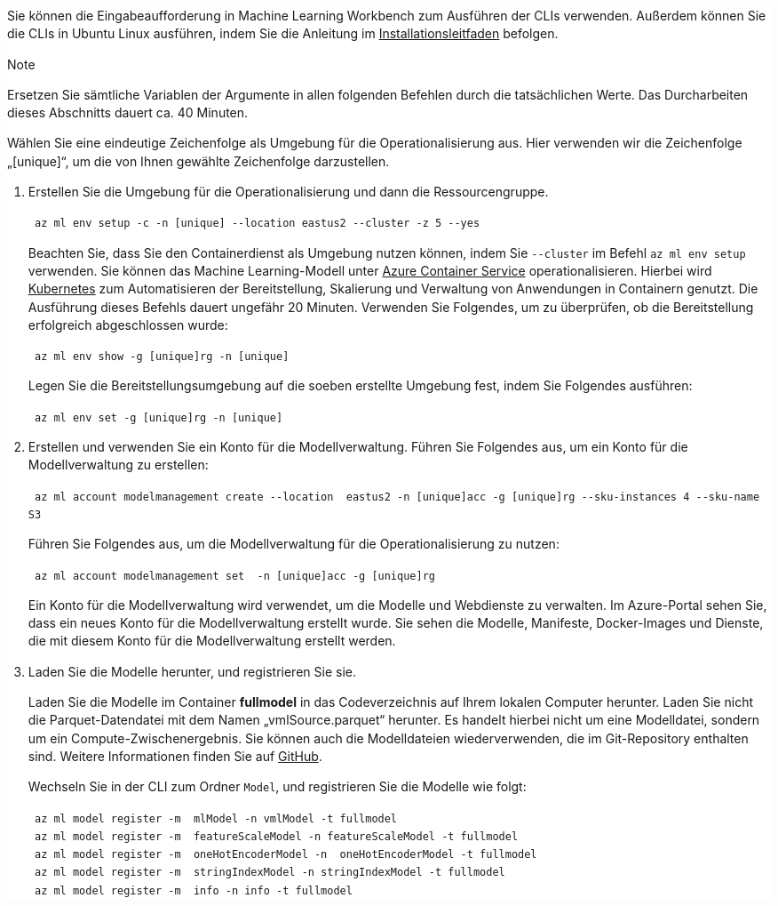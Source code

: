 Sie können die Eingabeaufforderung in Machine Learning Workbench zum Ausführen der CLIs verwenden.  Außerdem können Sie die CLIs in Ubuntu Linux ausführen, indem Sie die Anleitung im [Installationsleitfaden](./deployment-setup-configuration.md#using-the-cli) befolgen. 

> [!NOTE]
> Ersetzen Sie sämtliche Variablen der Argumente in allen folgenden Befehlen durch die tatsächlichen Werte. Das Durcharbeiten dieses Abschnitts dauert ca. 40 Minuten.
> 

Wählen Sie eine eindeutige Zeichenfolge als Umgebung für die Operationalisierung aus. Hier verwenden wir die Zeichenfolge „[unique]“, um die von Ihnen gewählte Zeichenfolge darzustellen.

1. Erstellen Sie die Umgebung für die Operationalisierung und dann die Ressourcengruppe.

        az ml env setup -c -n [unique] --location eastus2 --cluster -z 5 --yes

   Beachten Sie, dass Sie den Containerdienst als Umgebung nutzen können, indem Sie `--cluster` im Befehl `az ml env setup` verwenden. Sie können das Machine Learning-Modell unter [Azure Container Service](https://docs.microsoft.com/azure/container-service/kubernetes/container-service-intro-kubernetes) operationalisieren. Hierbei wird [Kubernetes](https://kubernetes.io/) zum Automatisieren der Bereitstellung, Skalierung und Verwaltung von Anwendungen in Containern genutzt. Die Ausführung dieses Befehls dauert ungefähr 20 Minuten. Verwenden Sie Folgendes, um zu überprüfen, ob die Bereitstellung erfolgreich abgeschlossen wurde: 

        az ml env show -g [unique]rg -n [unique]

   Legen Sie die Bereitstellungsumgebung auf die soeben erstellte Umgebung fest, indem Sie Folgendes ausführen:

        az ml env set -g [unique]rg -n [unique]

2. Erstellen und verwenden Sie ein Konto für die Modellverwaltung. Führen Sie Folgendes aus, um ein Konto für die Modellverwaltung zu erstellen:

        az ml account modelmanagement create --location  eastus2 -n [unique]acc -g [unique]rg --sku-instances 4 --sku-name S3 

   Führen Sie Folgendes aus, um die Modellverwaltung für die Operationalisierung zu nutzen:

        az ml account modelmanagement set  -n [unique]acc -g [unique]rg  

   Ein Konto für die Modellverwaltung wird verwendet, um die Modelle und Webdienste zu verwalten. Im Azure-Portal sehen Sie, dass ein neues Konto für die Modellverwaltung erstellt wurde. Sie sehen die Modelle, Manifeste, Docker-Images und Dienste, die mit diesem Konto für die Modellverwaltung erstellt werden.

3. Laden Sie die Modelle herunter, und registrieren Sie sie.

   Laden Sie die Modelle im Container **fullmodel** in das Codeverzeichnis auf Ihrem lokalen Computer herunter. Laden Sie nicht die Parquet-Datendatei mit dem Namen „vmlSource.parquet“ herunter. Es handelt hierbei nicht um eine Modelldatei, sondern um ein Compute-Zwischenergebnis. Sie können auch die Modelldateien wiederverwenden, die im Git-Repository enthalten sind. Weitere Informationen finden Sie auf [GitHub](https://github.com/Azure/MachineLearningSamples-BigData/blob/master/Docs/DownloadModelsFromBlob.md). 

   Wechseln Sie in der CLI zum Ordner `Model`, und registrieren Sie die Modelle wie folgt:

        az ml model register -m  mlModel -n vmlModel -t fullmodel
        az ml model register -m  featureScaleModel -n featureScaleModel -t fullmodel
        az ml model register -m  oneHotEncoderModel -n  oneHotEncoderModel -t fullmodel
        az ml model register -m  stringIndexModel -n stringIndexModel -t fullmodel
        az ml model register -m  info -n info -t fullmodel
